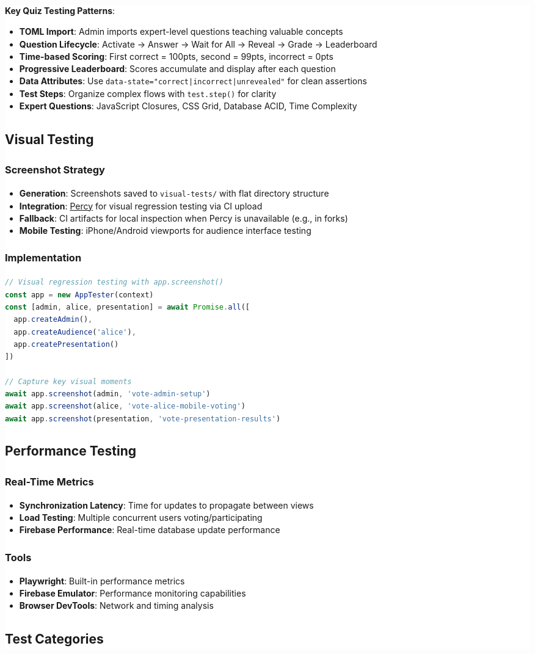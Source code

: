**Key Quiz Testing Patterns**:
- **TOML Import**: Admin imports expert-level questions teaching valuable concepts
- **Question Lifecycle**: Activate → Answer → Wait for All → Reveal → Grade → Leaderboard
- **Time-based Scoring**: First correct = 100pts, second = 99pts, incorrect = 0pts  
- **Progressive Leaderboard**: Scores accumulate and display after each question
- **Data Attributes**: Use `data-state="correct|incorrect|unrevealed"` for clean assertions
- **Test Steps**: Organize complex flows with `test.step()` for clarity
- **Expert Questions**: JavaScript Closures, CSS Grid, Database ACID, Time Complexity

## Visual Testing

### Screenshot Strategy

- **Generation**: Screenshots saved to `visual-tests/` with flat directory structure
- **Integration**: [Percy](https://percy.io/) for visual regression testing via CI upload
- **Fallback**: CI artifacts for local inspection when Percy is unavailable (e.g., in forks)
- **Mobile Testing**: iPhone/Android viewports for audience interface testing

### Implementation

```typescript
// Visual regression testing with app.screenshot()
const app = new AppTester(context)
const [admin, alice, presentation] = await Promise.all([
  app.createAdmin(),
  app.createAudience('alice'), 
  app.createPresentation()
])

// Capture key visual moments
await app.screenshot(admin, 'vote-admin-setup')
await app.screenshot(alice, 'vote-alice-mobile-voting') 
await app.screenshot(presentation, 'vote-presentation-results')
```

## Performance Testing

### Real-Time Metrics

- **Synchronization Latency**: Time for updates to propagate between views
- **Load Testing**: Multiple concurrent users voting/participating
- **Firebase Performance**: Real-time database update performance

### Tools

- **Playwright**: Built-in performance metrics
- **Firebase Emulator**: Performance monitoring capabilities
- **Browser DevTools**: Network and timing analysis

## Test Categories
